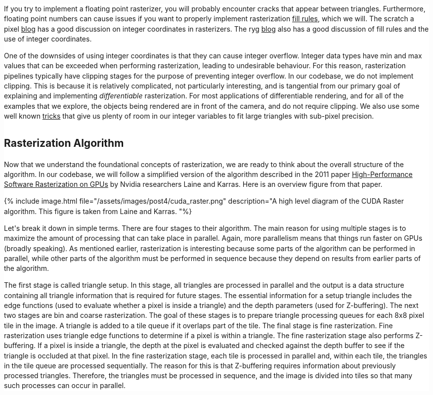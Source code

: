 If you try to implement a floating point rasterizer, you will probably encounter cracks that appear between triangles. 
Furthermore, floating point numbers can cause issues if you want to properly implement rasterization [fill rules](https://learn.microsoft.com/en-us/windows/win32/direct3d9/rasterization-rules), which we will. The scratch a pixel [blog](https://www.scratchapixel.com/lessons/3d-basic-rendering/rasterization-practical-implementation/rasterization-practical-implementation.html) has a good discussion on integer coordinates in rasterizers. The ryg [blog](https://fgiesen.wordpress.com/2013/02/08/triangle-rasterization-in-practice/) also has a good discussion of fill rules and the use of integer coordinates.

One of the downsides of using integer coordinates is that they can cause integer overflow. 
Integer data types have min and max values that can be exceeded when performing rasterization, leading to undesirable behaviour.
For this reason, rasterization pipelines typically have clipping stages for the purpose of preventing integer overflow.
In our codebase, we do not implement clipping. 
This is because it is relatively complicated, not particularly interesting, and is tangential from our primary goal of explaining and implementing _differentiable_ rasterization.
For most applications of differentiable rendering, and for all of the examples that we explore, the objects being rendered are in front of the camera, and do not require clipping. 
We also use some well known [tricks](https://fgiesen.wordpress.com/2013/02/08/triangle-rasterization-in-practice/#comment-3751) that give us plenty of room in our integer variables to fit large triangles with sub-pixel precision.


## Rasterization Algorithm

Now that we understand the foundational concepts of rasterization, we are ready to think about the overall structure of the algorithm.
In our codebase, we will follow a simplified version of the algorithm described in the 2011 paper [High-Performance Software Rasterization on GPUs](https://research.nvidia.com/sites/default/files/pubs/2011-08_High-Performance-Software-Rasterization/laine2011hpg_paper.pdf) by Nvidia researchers Laine and Karras.
Here is an overview figure from that paper.

{% include image.html file="/assets/images/post4/cuda_raster.png" description="A high level diagram of the CUDA Raster algorithm. This figure is taken from Laine and Karras. "%}

Let's break it down in simple terms.
There are four stages to their algorithm. 
The main reason for using multiple stages is to maximize the amount of processing that can take place in parallel. 
Again, more parallelism means that things run faster on GPUs (broadly speaking).
As mentioned earlier, rasterization is interesting because some parts of the algorithm can be performed in parallel, while other parts of the algorithm must be performed in sequence because they depend on results from earlier parts of the algorithm. 

The first stage is called triangle setup. 
In this stage, all triangles are processed in parallel and the output is a data structure containing all triangle information that is required for future stages.
The essential information for a setup triangle includes the edge functions (used to evaluate whether a pixel is inside a triangle) and the depth parameters (used for Z-buffering). 
The next two stages are bin and coarse rasterization. 
The goal of these stages is to prepare triangle processing queues for each 8x8 pixel tile in the image. 
A triangle is added to a tile queue if it overlaps part of the tile. 
The final stage is fine rasterization.
Fine rasterization uses triangle edge functions to determine if a pixel is within a triangle.
The fine rasterization stage also performs Z-buffering.
If a pixel is inside a triangle, the depth at the pixel is evaluated and checked against the depth buffer to see if the triangle is occluded at that pixel.
In the fine rasterization stage, each tile is processed in parallel and, within each tile, the triangles in the tile queue are processed sequentially.
The reason for this is that Z-buffering requires information about previously processed triangles.
Therefore, the triangles must be processed in sequence, and the image is divided into tiles so that many such processes can occur in parallel.